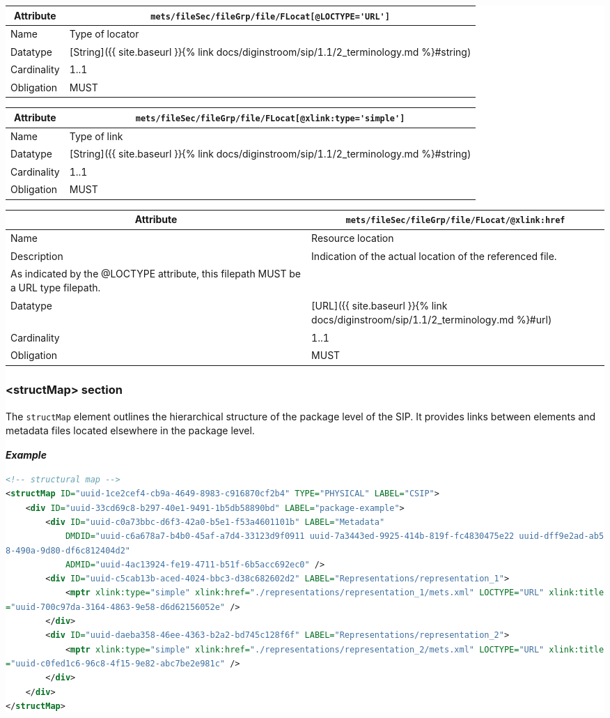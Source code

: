 | Attribute | `mets/fileSec/fileGrp/file/FLocat[@LOCTYPE='URL']` |
|-----------------------|-----------|
| Name | Type of locator |
| Datatype | [String]({{ site.baseurl }}{% link docs/diginstroom/sip/1.1/2_terminology.md %}#string) |
| Cardinality | 1..1 |
| Obligation | MUST |

| Attribute | `mets/fileSec/fileGrp/file/FLocat[@xlink:type='simple']` |
|-----------------------|-----------|
| Name | Type of link |
| Datatype | [String]({{ site.baseurl }}{% link docs/diginstroom/sip/1.1/2_terminology.md %}#string) |
| Cardinality | 1..1 |
| Obligation | MUST |

| Attribute | `mets/fileSec/fileGrp/file/FLocat/@xlink:href` |
|-----------------------|-----------|
| Name | Resource location |
| Description | Indication of the actual location of the referenced file.
As indicated by the @LOCTYPE attribute, this filepath MUST be a URL type filepath. |
| Datatype | [URL]({{ site.baseurl }}{% link docs/diginstroom/sip/1.1/2_terminology.md %}#url) |
| Cardinality | 1..1 |
| Obligation | MUST |

### \<structMap\> section

The `structMap` element outlines the hierarchical structure of the package level of the SIP.
It provides links between elements and metadata files located elsewhere in the package level.

***Example***

```xml
<!-- structural map -->
<structMap ID="uuid-1ce2cef4-cb9a-4649-8983-c916870cf2b4" TYPE="PHYSICAL" LABEL="CSIP">
    <div ID="uuid-33cd69c8-b297-40e1-9491-1b5db58890bd" LABEL="package-example">
        <div ID="uuid-c0a73bbc-d6f3-42a0-b5e1-f53a4601101b" LABEL="Metadata"
            DMDID="uuid-c6a678a7-b4b0-45af-a7d4-33123d9f0911 uuid-7a3443ed-9925-414b-819f-fc4830475e22 uuid-dff9e2ad-ab58-490a-9d80-df6c812404d2"
            ADMID="uuid-4ac13924-fe19-4711-b51f-6b5acc692ec0" />
        <div ID="uuid-c5cab13b-aced-4024-bbc3-d38c682602d2" LABEL="Representations/representation_1">
            <mptr xlink:type="simple" xlink:href="./representations/representation_1/mets.xml" LOCTYPE="URL" xlink:title="uuid-700c97da-3164-4863-9e58-d6d62156052e" />
        </div>
        <div ID="uuid-daeba358-46ee-4363-b2a2-bd745c128f6f" LABEL="Representations/representation_2">
            <mptr xlink:type="simple" xlink:href="./representations/representation_2/mets.xml" LOCTYPE="URL" xlink:title="uuid-c0fed1c6-96c8-4f15-9e82-abc7be2e981c" />
        </div>
    </div>
</structMap>
```

